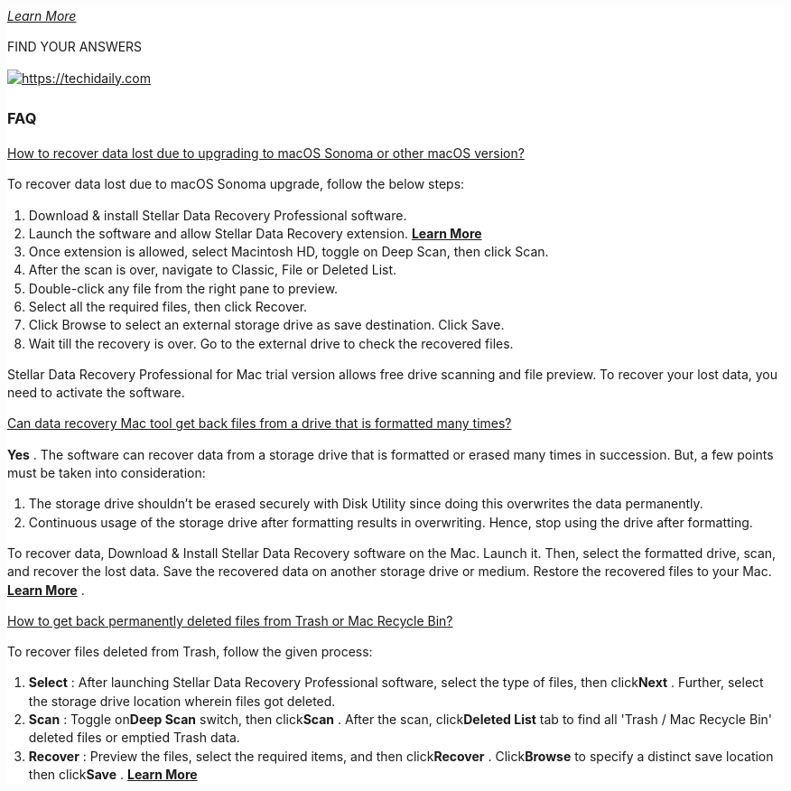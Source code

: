 [_Learn More_](https://tools.techidaily.com/stellardata-recovery/buy-now/)

FIND YOUR ANSWERS


<a href="https://appsumo.8odi.net/c/5597632/2130869/7443" target="_top" id="2130869">
  <img src="//a.impactradius-go.com/display-ad/7443-2130869" border="0" alt="https://techidaily.com" width="600" height="90"/>
</a>
<img height="0" width="0" src="https://appsumo.8odi.net/i/5597632/2130869/7443" style="position:absolute;visibility:hidden;" border="0" />


### FAQ

[How to recover data lost due to upgrading to macOS Sonoma or other macOS version?](#collapseOne)

 To recover data lost due to macOS Sonoma upgrade, follow the below steps:

1. Download & install Stellar Data Recovery Professional software.
2. Launch the software and allow Stellar Data Recovery extension. **[Learn More](https://tools.techidaily.com/stellardata-recovery/buy-now/)**
3. Once extension is allowed, select Macintosh HD, toggle on Deep Scan, then click Scan.
4. After the scan is over, navigate to Classic, File or Deleted List.
5. Double-click any file from the right pane to preview.
6. Select all the required files, then click Recover.
7. Click Browse to select an external storage drive as save destination. Click Save.
8. Wait till the recovery is over. Go to the external drive to check the recovered files.

 Stellar Data Recovery Professional for Mac trial version allows free drive scanning and file preview. To recover your lost data, you need to activate the software.

[Can data recovery Mac tool get back files from a drive that is formatted many times?](#collapsetwo)

**Yes** . The software can recover data from a storage drive that is formatted or erased many times in succession. But, a few points must be taken into consideration:

1. The storage drive shouldn’t be erased securely with Disk Utility since doing this overwrites the data permanently.
2. Continuous usage of the storage drive after formatting results in overwriting. Hence, stop using the drive after formatting.

 To recover data, Download & Install Stellar Data Recovery software on the Mac. Launch it. Then, select the formatted drive, scan, and recover the lost data. Save the recovered data on another storage drive or medium. Restore the recovered files to your Mac. **[Learn More](https://tools.techidaily.com/stellardata-recovery/buy-now/)**  .

[How to get back permanently deleted files from Trash or Mac Recycle Bin?](#collapsethree)

To recover files deleted from Trash, follow the given process:

1. **Select** : After launching Stellar Data Recovery Professional software, select the type of files, then click**Next** . Further, select the storage drive location wherein files got deleted.
2. **Scan** : Toggle on**Deep Scan** switch, then click**Scan** . After the scan, click**Deleted List** tab to find all 'Trash / Mac Recycle Bin' deleted files or emptied Trash data.
3. **Recover** : Preview the files, select the required items, and then click**Recover** . Click**Browse** to specify a distinct save location then click**Save** . **[Learn More](https://tools.techidaily.com/stellardata-recovery/buy-now/)**
